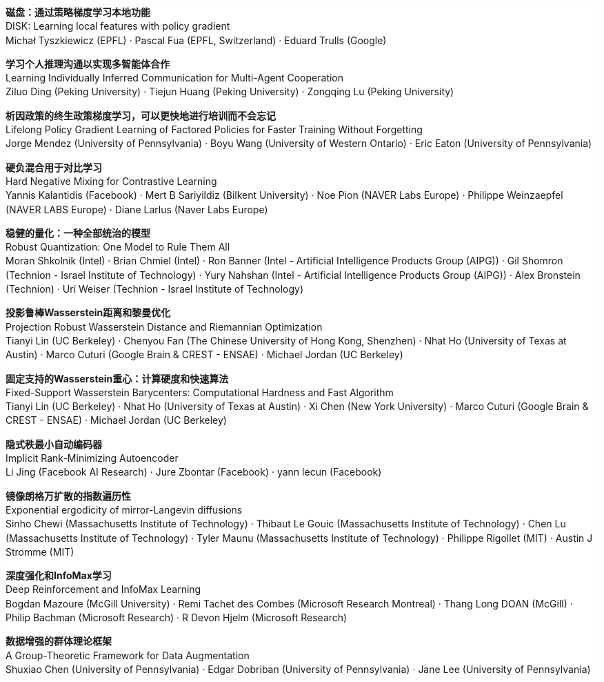 **磁盘：通过策略梯度学习本地功能**  
DISK: Learning local features with policy gradient  
Michał Tyszkiewicz (EPFL) · Pascal Fua (EPFL, Switzerland) · Eduard Trulls (Google)  
  
**学习个人推理沟通以实现多智能体合作**  
Learning Individually Inferred Communication for Multi-Agent Cooperation  
Ziluo Ding (Peking University) · Tiejun Huang (Peking University) · Zongqing Lu (Peking University)  
  
**析因政策的终生政策梯度学习，可以更快地进行培训而不会忘记**  
Lifelong Policy Gradient Learning of Factored Policies for Faster Training Without Forgetting  
Jorge Mendez (University of Pennsylvania) · Boyu Wang (University of Western Ontario) · Eric Eaton (University of Pennsylvania)  
  
**硬负混合用于对比学习**  
Hard Negative Mixing for Contrastive Learning  
Yannis Kalantidis (Facebook) · Mert B Sariyildiz (Bilkent University) · Noe Pion (NAVER Labs Europe) · Philippe Weinzaepfel (NAVER LABS Europe) · Diane Larlus (Naver Labs Europe)  
  
**稳健的量化：一种全部统治的模型**  
Robust Quantization: One Model to Rule Them All  
Moran Shkolnik (Intel) · Brian Chmiel (Intel) · Ron Banner (Intel - Artificial Intelligence Products Group (AIPG)) · Gil Shomron (Technion - Israel Institute of Technology) · Yury Nahshan (Intel - Artificial Intelligence Products Group (AIPG)) · Alex Bronstein (Technion) · Uri Weiser (Technion - Israel Institute of Technology)  
  
**投影鲁棒Wasserstein距离和黎曼优化**  
Projection Robust Wasserstein Distance and Riemannian Optimization  
Tianyi Lin (UC Berkeley) · Chenyou Fan (The Chinese University of Hong Kong, Shenzhen) · Nhat Ho (University of Texas at Austin) · Marco Cuturi (Google Brain & CREST - ENSAE) · Michael Jordan (UC Berkeley)  
  
**固定支持的Wasserstein重心：计算硬度和快速算法**  
Fixed-Support Wasserstein Barycenters: Computational Hardness and Fast Algorithm  
Tianyi Lin (UC Berkeley) · Nhat Ho (University of Texas at Austin) · Xi Chen (New York University) · Marco Cuturi (Google Brain & CREST - ENSAE) · Michael Jordan (UC Berkeley)  
  
**隐式秩最小自动编码器**  
Implicit Rank-Minimizing Autoencoder  
Li Jing (Facebook AI Research) · Jure Zbontar (Facebook) · yann lecun (Facebook)  
  
**镜像朗格万扩散的指数遍历性**  
Exponential ergodicity of mirror-Langevin diffusions  
Sinho Chewi (Massachusetts Institute of Technology) · Thibaut Le Gouic (Massachusetts Institute of Technology) · Chen Lu (Massachusetts Institute of Technology) · Tyler Maunu (Massachusetts Institute of Technology) · Philippe Rigollet (MIT) · Austin J Stromme (MIT)  
  
**深度强化和InfoMax学习**  
Deep Reinforcement and InfoMax Learning  
Bogdan Mazoure (McGill University) · Remi Tachet des Combes (Microsoft Research Montreal) · Thang Long DOAN (McGill) · Philip Bachman (Microsoft Research) · R Devon Hjelm (Microsoft Research)  
  
**数据增强的群体理论框架**  
A Group-Theoretic Framework for Data Augmentation  
Shuxiao Chen (University of Pennsylvania) · Edgar Dobriban (University of Pennsylvania) · Jane Lee (University of Pennsylvania)  
  